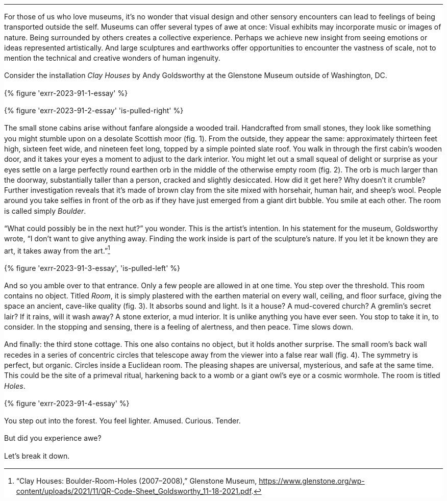 <hr class="essay-break"/>

For those of us who love museums, it’s no wonder that visual design and other sensory encounters can lead to feelings of being transported outside the self. Museums can offer several types of awe at once: Visual exhibits may incorporate music or images of nature. Being surrounded by others creates a collective experience. Perhaps we achieve new insight from seeing emotions or ideas represented artistically. And large sculptures and earthworks offer opportunities to encounter the vastness of scale, not to mention the technical and creative wonders of human ingenuity.

Consider the installation *Clay Houses* by Andy Goldsworthy at the Glenstone Museum outside of Washington, DC.

{% figure 'exrr-2023-91-1-essay' %}

{% figure 'exrr-2023-91-2-essay' 'is-pulled-right' %}

The small stone cabins arise without fanfare alongside a wooded trail. Handcrafted from small stones, they look like something you might stumble upon on a desolate Scottish moor (fig. 1). From the outside, they appear the same: approximately thirteen feet high, sixteen feet wide, and nineteen feet long, topped by a simple pointed slate roof. You walk in through the first cabin’s wooden door, and it takes your eyes a moment to adjust to the dark interior. You might let out a small squeal of delight or surprise as your eyes settle on a large perfectly round earthen orb in the middle of the otherwise empty room (fig. 2). The orb is much larger than the doorway, substantially taller than a person, cracked and slightly desiccated. How did it get here? Why doesn’t it crumble? Further investigation reveals that it’s made of brown clay from the site mixed with horsehair, human hair, and sheep’s wool. People around you take selfies in front of the orb as if they have just emerged from a giant dirt bubble. You smile at each other. The room is called simply *Boulder*.

“What could possibly be in the next hut?” you wonder. This is the artist’s intention. In his statement for the museum, Goldsworthy wrote, “I don’t want to give anything away. Finding the work inside is part of the sculpture’s nature. If you let it be known they are art, it takes away from the art.”[^7]

{% figure 'exrr-2023-91-3-essay', 'is-pulled-left' %}

And so you amble over to that entrance. Only a few people are allowed in at one time. You step over the threshold. This room contains no object. Titled *Room*, it is simply plastered with the earthen material on every wall, ceiling, and floor surface, giving the space an ancient, cave-like quality (fig. 3). It absorbs sound and light. Is it a house? A mud-covered church? A gremlin’s secret lair? If it rains, will it wash away? A stone exterior, a mud interior. It is unlike anything you have ever seen. You stop to take it in, to consider. In the stopping and sensing, there is a feeling of alertness, and then peace. Time slows down.

And finally: the third stone cottage. This one also contains no object, but it holds another surprise. The small room’s back wall recedes in a series of concentric circles that telescope away from the viewer into a false rear wall (fig. 4). The symmetry is perfect, but organic. Circles inside a Euclidean room. The pleasing shapes are universal, mysterious, and safe at the same time. This could be the site of a primeval ritual, harkening back to a womb or a giant owl’s eye or a cosmic wormhole. The room is titled *Holes*.

{% figure 'exrr-2023-91-4-essay' %}

You step out into the forest. You feel lighter. Amused. Curious. Tender.

But did you experience awe?

Let’s break it down.


[^1]: This story is recounted in Dacher Keltner, *Awe: The New Science of Everyday Wonder and How It Can Transform Your Life* (New York: Penguin Press, 2023), xx–xxiv.
[^2]: Dacher Keltner, personal communication with the author, April 2023.
[^3]: Keltner, *Awe*, 36, 39–41.
[^4]: Dacher Keltner and Jonathan Haidt, “Approaching Awe, a Moral, Spiritual, and Aesthetic Emotion,” *Cognition and Emotion* 17, no. 2 (March 2003): 300.
[^5]: John Horgan, “Who Discovered the Mandelbrot Set,” *Scientific American*, March 13, 2009, https://www.scientificamerican.com/article/mandelbrot-set-1990-horgan.
[^6]: Keltner, *Awe*, 10–18.
[^7]: “Clay Houses: Boulder-Room-Holes (2007–2008),” Glenstone Museum, https://www.glenstone.org/wp-content/uploads/2021/11/QR-Code-Sheet_Goldsworthy_11-18-2021.pdf.
[^8]: David B. Yaden et al., “The Development of the Awe Experience Scale (AWE-S): A Multifactorial Measure for A Complex Emotion,” *The Journal of Positive Psychology* 14, no. 4 (July 2018): 474–88.
[^9]: Paula G. Williams, personal communication with the author, February 2020.
[^10]: Ibid.
[^11]: Paula G. Williams et al. “Individual Differences in Aesthetic Engagement Are Reflected in Resting-State fMRI Connectivity: Implications for Stress Resilience,” *NeuroImage* 179 (October 2018): 156–65, https://www.ncbi.nlm.nih.gov/pmc/articles/PMC6410354/.
[^12]: Ibid.
[^13]: Paula G. Williams, personal communication with the author, April 2023.
[^14]: Oliver Sacks quoted in Ana Sandoiu, “How Music Helps the Heart Find Its Beat,” MedicalNewsToday, April 17, 2018, https://www.medicalnewstoday.com/articles/321535.
[^15]: Williams, personal communication with the author, April 2023.
[^16]: Andrew L. Thomson and Jason T. Siegel, “Elevation: A Review of Scholarship on a Moral and Other-Praising Emotion,” *The Journal of Positive Psychology* 12, no. 6 (2017): 628–38.
[^17]: Jake Eagle and Michael Amster, *The Power of Awe* (New York: Hachette Go, 2023), 79–80.
[^18]: Jennifer E. Stellar et al., “Positive Affect and Markers of Inflammation: Discrete Positive Emotions Predict Lower Levels of Inflammatory Cytokines,” *Emotion* 15, no. 2 (April 2015).
[^19]: Maria Monroy and Dacher Keltner, “Awe as a Pathway to Mental and Physical Health,” *Perspectives on Psychological Science* 18, no. 2 (2023): 309–20, doi: https://www.ncbi.nlm.nih.gov/pmc/articles/PMC10018061/.
[^20]: Y. Bai et al., “Awe, the Diminished Self, and Collective Engagement: Universals and Cultural Variations in the Small Self,” *Journal of Personality and Social Psychology* 113, no. 2 (August 2017): 185–209.
[^21]: Sean P. Goldy, Nickolas M. Jones, and Paul K. Piff, “The Social Effects of an Awesome Solar Eclipse,” *Psychological Science* 33, no. 9 (2022): 1452–62, https://doi.org/10.1177/09567976221085501.
[^22]: Hermann Hesse, quoted in Maria Popova, “How to Be More Alive: Hermann Hesse on Wonder and the Proper Aim of Education,” The Marginalian, accessed August 15, 2023, <https://www.themarginalian.org/2023/07/06/hermann-hesse-wonder-butterflies/>.
[^23]: Monroy and Keltner, “Awe as a Pathway to Mental and Physical Health.”
[^24]: Keltner, personal communication with the author, April 2023.
[^25]: Tingying Chi and Jessica A. Gold, “A Review of Emerging Therapeutic Potential of Psychedelic Drugs in the Treatment of Psychiatric Illnesses,” *Journal of the Neurological Sciences* 411 (April 2020), article 116715.
[^26]: Albert Perez Garcia-Romeu, Assistant Professor, Johns Hopkins University School of Medicine, personal communication with the author, April 2023.
[^27]: Peter S. Hendricks, “Awe: A Putative Mechanism Underlying the Effects of Classic Psychedelic-Assisted Psychotherapy,” *International Review of Psychiatry* 30, no. 4 (2018): 337.
[^28]: Keltner and Haidt, “Approaching Awe,” 312.
[^29]: Michelle N. Shiota, “Awe, Wonder, and the Human Mind,” *Annals of the New York Academy of Sciences* 1501 (October 2021): 87.
[^30]: Ibid., 88.
[^31]: Marianna Graziosi, PhD candidate, Hofstra University, personal communication with the author, April 2023.
[^32]: Eagle and Amster, *The Power of Awe*, 29.
[^33]: Walt Whitman, “Song of Myself,” section 31 (1892), Poetry Foundation, accessed August 15, 2023, https://www.poetryfoundation.org/poems/45477/song-of-myself-1892-version.
[^34]: Paula G. Williams, personal communication with author, February 2020.
[^35]: Johann Wolfgang von Goethe, quoted in Popova, “How to Be More Alive.”
[^36]: Mary Oliver, “Messenger,” in *Thirst* (Boston: Beacon Press, 2006), 1.